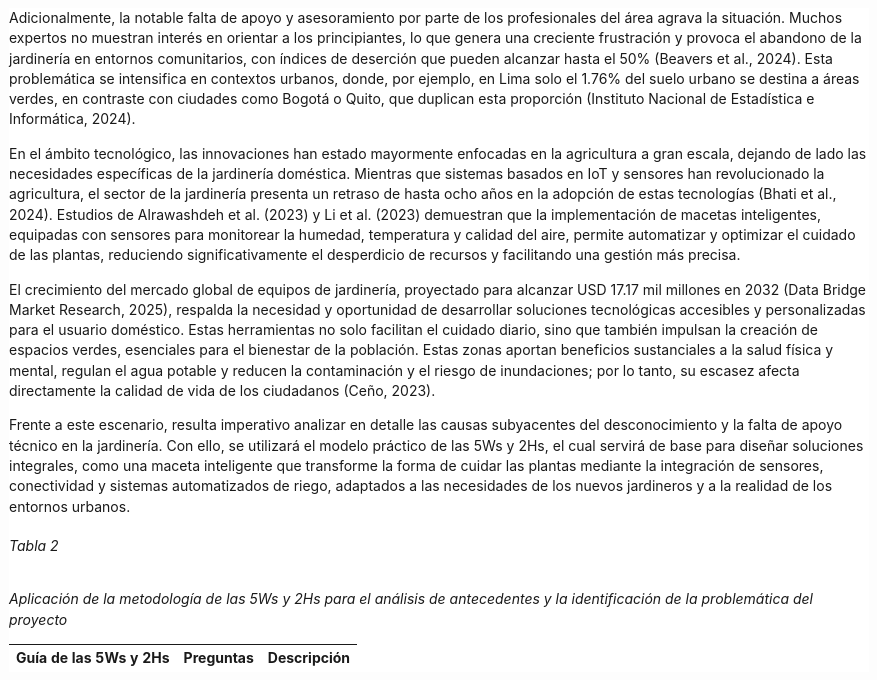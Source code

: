 Adicionalmente, la notable falta de apoyo y asesoramiento por parte de los profesionales del área agrava la situación. Muchos expertos no muestran interés en orientar a los principiantes, lo que genera una creciente frustración y provoca el abandono de la jardinería en entornos comunitarios, con índices de deserción que pueden alcanzar hasta el 50% (Beavers et al., 2024). Esta problemática se intensifica en contextos urbanos, donde, por ejemplo, en Lima solo el 1.76% del suelo urbano se destina a áreas verdes, en contraste con ciudades como Bogotá o Quito, que duplican esta proporción (Instituto Nacional de Estadística e Informática, 2024).

En el ámbito tecnológico, las innovaciones han estado mayormente enfocadas en la agricultura a gran escala, dejando de lado las necesidades específicas de la jardinería doméstica. Mientras que sistemas basados en IoT y sensores han revolucionado la agricultura, el sector de la jardinería presenta un retraso de hasta ocho años en la adopción de estas tecnologías (Bhati et al., 2024). Estudios de Alrawashdeh et al. (2023) y Li et al. (2023) demuestran que la implementación de macetas inteligentes, equipadas con sensores para monitorear la humedad, temperatura y calidad del aire, permite automatizar y optimizar el cuidado de las plantas, reduciendo significativamente el desperdicio de recursos y facilitando una gestión más precisa.

El crecimiento del mercado global de equipos de jardinería, proyectado para alcanzar USD 17.17 mil millones en 2032 (Data Bridge Market Research, 2025), respalda la necesidad y oportunidad de desarrollar soluciones tecnológicas accesibles y personalizadas para el usuario doméstico. Estas herramientas no solo facilitan el cuidado diario, sino que también impulsan la creación de espacios verdes, esenciales para el bienestar de la población. Estas zonas aportan beneficios sustanciales a la salud física y mental, regulan el agua potable y reducen la contaminación y el riesgo de inundaciones; por lo tanto, su escasez afecta directamente la calidad de vida de los ciudadanos (Ceño, 2023).

Frente a este escenario, resulta imperativo analizar en detalle las causas subyacentes del desconocimiento y la falta de apoyo técnico en la jardinería. Con ello, se utilizará el modelo práctico de las 5Ws y 2Hs, el cual servirá de base para diseñar soluciones integrales, como una maceta inteligente que transforme la forma de cuidar las plantas mediante la integración de sensores, conectividad y sistemas automatizados de riego, adaptados a las necesidades de los nuevos jardineros y a la realidad de los entornos urbanos.

###### Tabla 2

_Aplicación de la metodología de las 5Ws y 2Hs para el análisis de antecedentes y la identificación de la problemática del proyecto_

| Guía de las 5Ws y 2Hs | Preguntas                                                                                                                   | Descripción                                                                                                                                                                                                                                                                                                                                                                                                                                                                                                                                                                                                                                                                                                                                                                                                                                                                                                                                                                                                                                                                                                            |
| --------------------- | --------------------------------------------------------------------------------------------------------------------------- | ---------------------------------------------------------------------------------------------------------------------------------------------------------------------------------------------------------------------------------------------------------------------------------------------------------------------------------------------------------------------------------------------------------------------------------------------------------------------------------------------------------------------------------------------------------------------------------------------------------------------------------------------------------------------------------------------------------------------------------------------------------------------------------------------------------------------------------------------------------------------------------------------------------------------------------------------------------------------------------------------------------------------------------------------------------------------------------------------------------------------- |